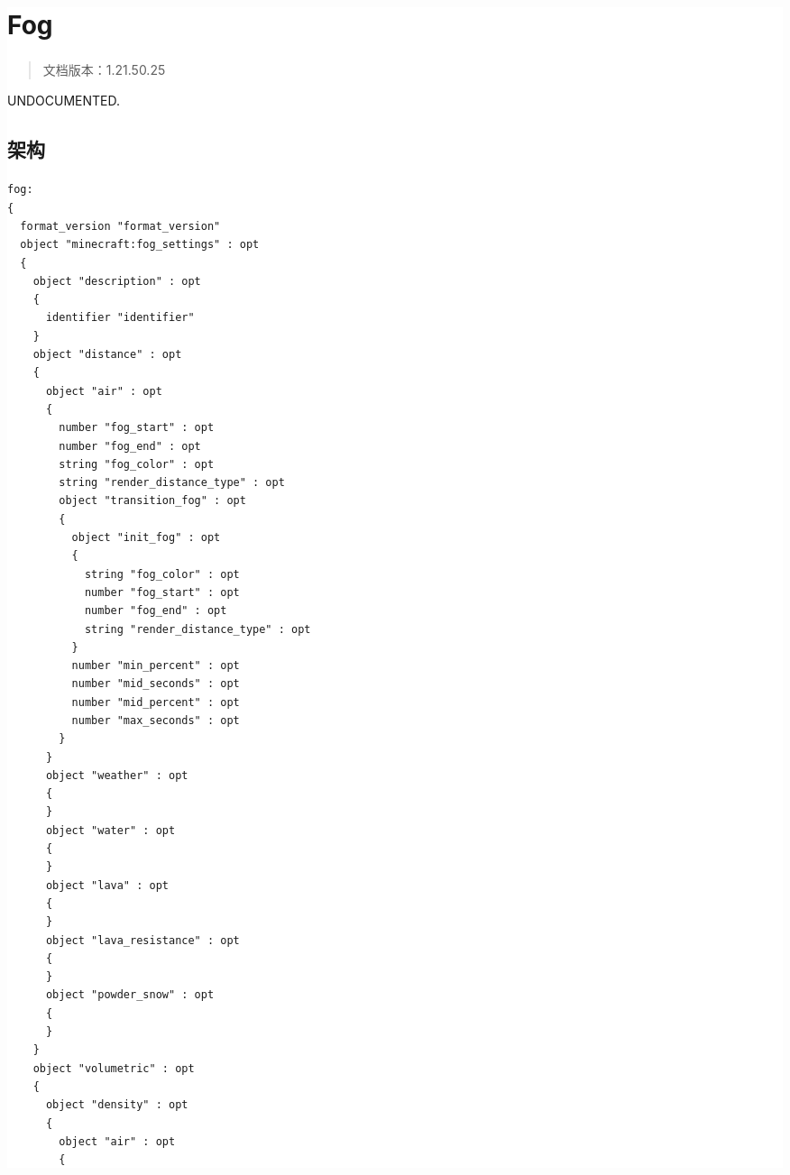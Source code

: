 # Fog

> 文档版本：1.21.50.25

UNDOCUMENTED.

## 架构

```mcschema
fog:
{
  format_version "format_version"
  object "minecraft:fog_settings" : opt
  {
    object "description" : opt
    {
      identifier "identifier"
    }
    object "distance" : opt
    {
      object "air" : opt
      {
        number "fog_start" : opt
        number "fog_end" : opt
        string "fog_color" : opt
        string "render_distance_type" : opt
        object "transition_fog" : opt
        {
          object "init_fog" : opt
          {
            string "fog_color" : opt
            number "fog_start" : opt
            number "fog_end" : opt
            string "render_distance_type" : opt
          }
          number "min_percent" : opt
          number "mid_seconds" : opt
          number "mid_percent" : opt
          number "max_seconds" : opt
        }
      }
      object "weather" : opt
      {
      }
      object "water" : opt
      {
      }
      object "lava" : opt
      {
      }
      object "lava_resistance" : opt
      {
      }
      object "powder_snow" : opt
      {
      }
    }
    object "volumetric" : opt
    {
      object "density" : opt
      {
        object "air" : opt
        {
```
